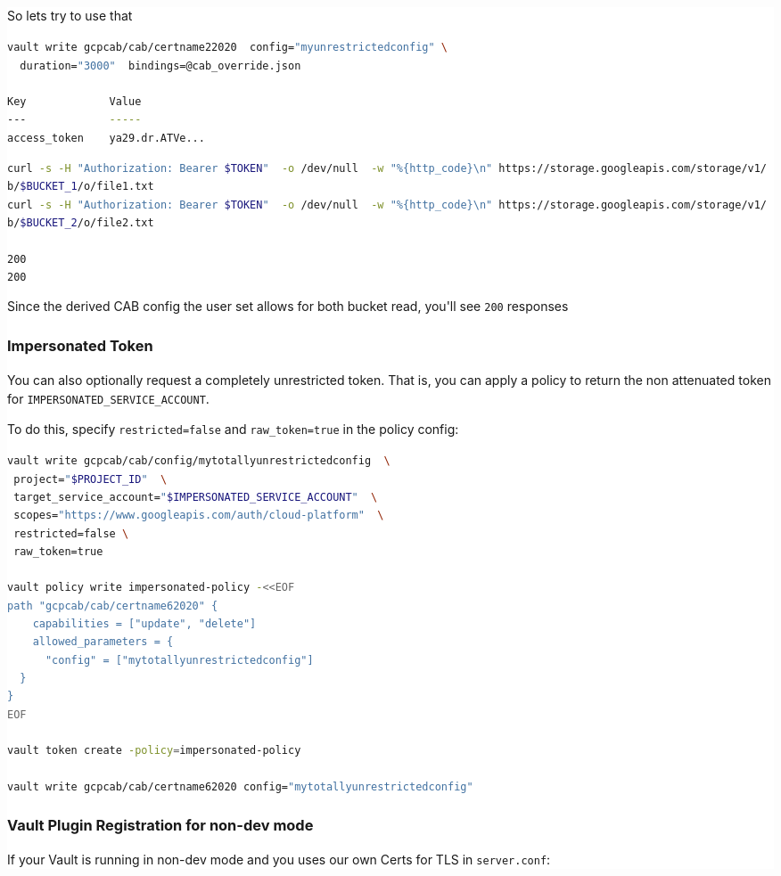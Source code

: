 So lets try to use that

```bash
vault write gcpcab/cab/certname22020  config="myunrestrictedconfig" \
  duration="3000"  bindings=@cab_override.json

Key             Value
---             -----
access_token    ya29.dr.ATVe...
```

```bash
curl -s -H "Authorization: Bearer $TOKEN"  -o /dev/null  -w "%{http_code}\n" https://storage.googleapis.com/storage/v1/b/$BUCKET_1/o/file1.txt
curl -s -H "Authorization: Bearer $TOKEN"  -o /dev/null  -w "%{http_code}\n" https://storage.googleapis.com/storage/v1/b/$BUCKET_2/o/file2.txt

200
200
```
Since the derived CAB config the user set allows for both bucket read, you'll see `200` responses

### Impersonated Token

You can also optionally request a completely unrestricted token.  That is, you can apply a policy to return the non attenuated token for `IMPERSONATED_SERVICE_ACCOUNT`.

To do this, specify `restricted=false` and `raw_token=true` in the policy config:

```bash
vault write gcpcab/cab/config/mytotallyunrestrictedconfig  \
 project="$PROJECT_ID"  \
 target_service_account="$IMPERSONATED_SERVICE_ACCOUNT"  \
 scopes="https://www.googleapis.com/auth/cloud-platform"  \
 restricted=false \
 raw_token=true

vault policy write impersonated-policy -<<EOF
path "gcpcab/cab/certname62020" {
    capabilities = ["update", "delete"]
    allowed_parameters = {    
      "config" = ["mytotallyunrestrictedconfig"]
  }
}
EOF

vault token create -policy=impersonated-policy

vault write gcpcab/cab/certname62020 config="mytotallyunrestrictedconfig"
```

### Vault Plugin Registration for non-dev mode

If your Vault is running in non-dev mode and you uses our own Certs for TLS in `server.conf`:
